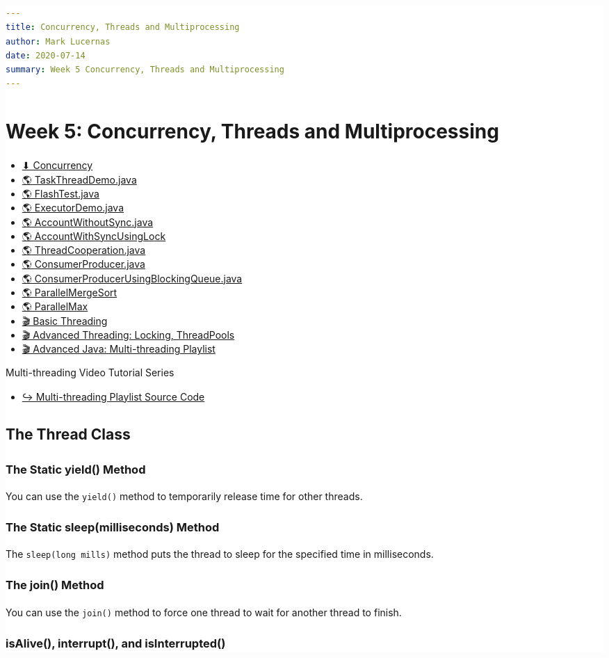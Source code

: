 ```yaml
---
title: Concurrency, Threads and Multiprocessing
author: Mark Lucernas
date: 2020-07-14
summary: Week 5 Concurrency, Threads and Multiprocessing
---
```



# Week 5: Concurrency, Threads and Multiprocessing

- [⬇ Concurrency](file:../../../../../../files/summer-2020/CISC-191/week-5/concurrency.ppt)
- [🌎 TaskThreadDemo.java](https://liveexample.pearsoncmg.com/html/TaskThreadDemo.html)
- [🌎 FlashTest.java](https://liveexample.pearsoncmg.com/html/FlashText.html)
- [🌎 ExecutorDemo.java](https://liveexample.pearsoncmg.com/html/ExecutorDemo.html)
- [🌎 AccountWithoutSync.java](https://liveexample.pearsoncmg.com/html/AccountWithoutSync.html)
- [🌎 AccountWithSyncUsingLock](https://liveexample.pearsoncmg.com/html/AccountWithSyncUsingLock.html)
- [🌎 ThreadCooperation.java](https://liveexample.pearsoncmg.com/html/ThreadCooperation.html)
- [🌎 ConsumerProducer.java](https://liveexample.pearsoncmg.com/html/ConsumerProducer.html)
- [🌎 ConsumerProducerUsingBlockingQueue.java](https://liveexample.pearsoncmg.com/html/ConsumerProducerUsingBlockingQueue.html)
- [🌎 ParallelMergeSort](https://liveexample.pearsoncmg.com/html/ParallelMergeSort.html)
- [🌎 ParallelMax](https://liveexample.pearsoncmg.com/html/ParallelMax.html)
- [🎬 Basic Threading](https://www.youtube.com/watch?v=F-CkaU8aQZI)
- [🎬 Advanced Threading: Locking, ThreadPools](https://www.youtube.com/watch?v=G2Xd5avyk_0)
- [🎬 Advanced Java: Multi-threading Playlist](https://www.youtube.com/watch?v=YdlnEWC-7Wo&list=PLBB24CFB073F1048E&index=1)

Multi-threading Video Tutorial Series

- [↪ Multi-threading Playlist Source Code](multi-threading-tutorial)


## The Thread Class

### The Static yield() Method

You can use the `yield()` method to temporarily release time for other threads.

### The Static sleep(milliseconds) Method

The `sleep(long mills)` method puts the thread to sleep for the specified time
in milliseconds.

### The join() Method

You can use the `join()` method to force one thread to wait for another thread
to finish.

### isAlive(), interrupt(), and isInterrupted()
